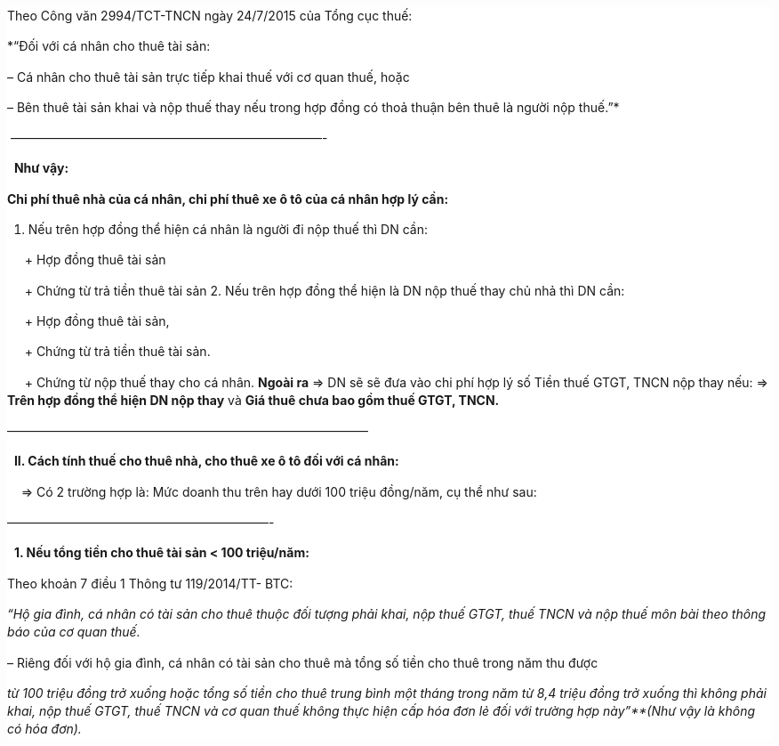 
Theo Công văn 2994/TCT-TNCN ngày 24/7/2015 của Tổng cục thuế:  

*“Đối với cá nhân cho thuê tài sản:  

– Cá nhân cho thuê tài sản trực tiếp khai thuế với cơ quan thuế, hoặc  

– Bên thuê tài sản khai và nộp thuế thay nếu trong hợp đồng có thoả thuận bên thuê là người nộp thuế.”*



 —————————————————————————-  

  
**Như vậy:**  

**Chi phí thuê nhà của cá nhân, chi phí thuê xe ô tô của cá nhân hợp lý cần:**


1. Nếu trên hợp đồng thể hiện cá nhân là người đi nộp thuế thì DN cần:  

     + Hợp đồng thuê tài sản

  

     + Chứng từ trả tiền thuê tài sản
2. Nếu trên hợp đồng thể hiện là DN nộp thuế thay chủ nhả thì DN cần: 

  

     + Hợp đồng thuê tài sản,   

     + Chứng từ trả tiền thuê tài sản.  

     + Chứng từ nộp thuế thay cho cá nhân.
**Ngoài ra** => DN sẽ sẽ đưa vào chi phí hợp lý số Tiền thuế GTGT, TNCN nộp thay nếu: => **Trên hợp đồng thể hiện DN nộp thay** và **Giá thuê chưa bao gồm thuế GTGT, TNCN.**



 —————————————————————————————  

  
**II. Cách tính thuế cho thuê nhà, cho thuê xe ô tô đối với cá nhân:**


    => Có 2 trường hợp là: Mức doanh thu trên hay dưới 100 triệu đồng/năm, cụ thể như sau:



—————————————————————-  

  
**1. Nếu tổng tiền cho thuê tài sản < 100 triệu/năm:**


Theo khoản 7 điều 1 Thông tư 119/2014/TT- BTC:


*“Hộ gia đình, cá nhân có tài sản cho thuê* *thuộc đối tượng* *phải khai, nộp thuế GTGT, thuế TNCN và nộp thuế môn bài theo thông báo của cơ quan thuế.*


– Riêng đối với hộ gia đình, cá nhân có tài sản cho thuê mà tổng số tiền cho thuê trong năm thu được 

*từ 100 triệu đồng trở xuống* *hoặc tổng số tiền cho thuê trung bình* *một tháng trong năm từ 8,4 triệu đồng* *trở xuống thì* *không phải khai, nộp thuế GTGT, thuế TNCN* *và cơ quan thuế không thực hiện cấp hóa đơn lẻ đối với trường hợp này”**(Như vậy là không có hóa đơn).*
